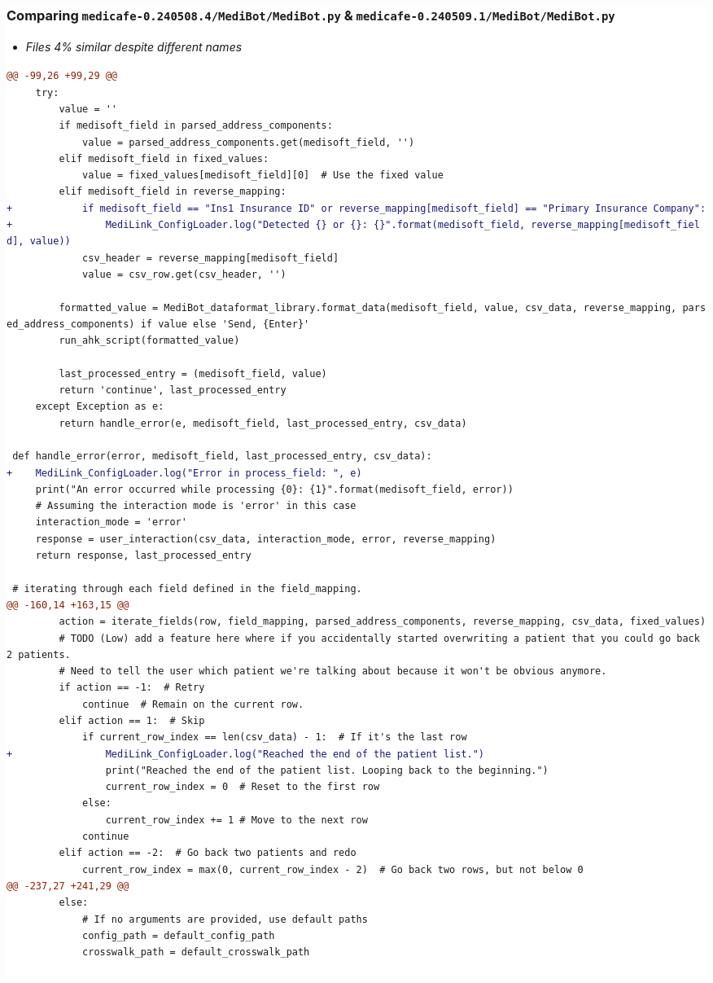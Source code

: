 ### Comparing `medicafe-0.240508.4/MediBot/MediBot.py` & `medicafe-0.240509.1/MediBot/MediBot.py`

 * *Files 4% similar despite different names*

```diff
@@ -99,26 +99,29 @@
     try:
         value = ''
         if medisoft_field in parsed_address_components:
             value = parsed_address_components.get(medisoft_field, '')
         elif medisoft_field in fixed_values:
             value = fixed_values[medisoft_field][0]  # Use the fixed value
         elif medisoft_field in reverse_mapping:
+            if medisoft_field == "Ins1 Insurance ID" or reverse_mapping[medisoft_field] == "Primary Insurance Company":
+                MediLink_ConfigLoader.log("Detected {} or {}: {}".format(medisoft_field, reverse_mapping[medisoft_field], value))
             csv_header = reverse_mapping[medisoft_field]
             value = csv_row.get(csv_header, '')
 
         formatted_value = MediBot_dataformat_library.format_data(medisoft_field, value, csv_data, reverse_mapping, parsed_address_components) if value else 'Send, {Enter}'
         run_ahk_script(formatted_value)
 
         last_processed_entry = (medisoft_field, value)
         return 'continue', last_processed_entry
     except Exception as e:
         return handle_error(e, medisoft_field, last_processed_entry, csv_data)
 
 def handle_error(error, medisoft_field, last_processed_entry, csv_data):
+    MediLink_ConfigLoader.log("Error in process_field: ", e)
     print("An error occurred while processing {0}: {1}".format(medisoft_field, error))
     # Assuming the interaction mode is 'error' in this case
     interaction_mode = 'error'
     response = user_interaction(csv_data, interaction_mode, error, reverse_mapping)
     return response, last_processed_entry
 
 # iterating through each field defined in the field_mapping.
@@ -160,14 +163,15 @@
         action = iterate_fields(row, field_mapping, parsed_address_components, reverse_mapping, csv_data, fixed_values)
         # TODO (Low) add a feature here where if you accidentally started overwriting a patient that you could go back 2 patients.
         # Need to tell the user which patient we're talking about because it won't be obvious anymore.
         if action == -1:  # Retry
             continue  # Remain on the current row. 
         elif action == 1:  # Skip
             if current_row_index == len(csv_data) - 1:  # If it's the last row
+                MediLink_ConfigLoader.log("Reached the end of the patient list.")
                 print("Reached the end of the patient list. Looping back to the beginning.")
                 current_row_index = 0  # Reset to the first row
             else:
                 current_row_index += 1 # Move to the next row
             continue
         elif action == -2:  # Go back two patients and redo
             current_row_index = max(0, current_row_index - 2)  # Go back two rows, but not below 0
@@ -237,27 +241,29 @@
         else:
             # If no arguments are provided, use default paths
             config_path = default_config_path
             crosswalk_path = default_crosswalk_path
         
```
